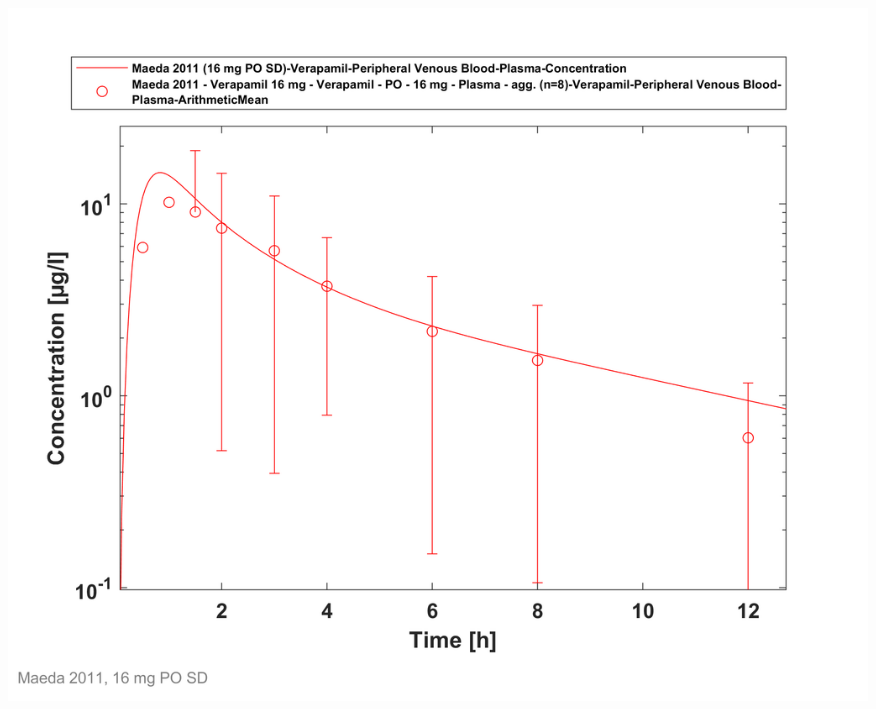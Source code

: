 ![004_plotTimeProfile.png](images/003_3_Results_and_Discussion/003_3_3__Concentration-Time_Profiles/002_3_3_2_Model_verification/004_plotTimeProfile.png)
